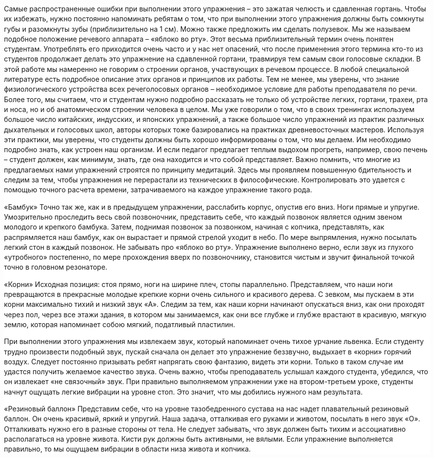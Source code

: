 
Самые распространенные ошибки при выполнении этого упражнения – это зажатая челюсть и сдавленная гортань. Чтобы их избежать, нужно постоянно напоминать ребятам о том, что при выполнении этого упражнения должны быть сомкнуты губы и разомкнуты зубы (приблизительно на 1 см). Можно также предложить им сделать полузевок. Мы же называем подобное положение речевого аппарата – «яблоко во рту». Этот весьма приблизительный термин очень понятен студентам. Употреблять его приходится очень часто и у нас нет опасений, что после применения этого термина кто-то из студентов продолжает делать это упражнение на сдавленной гортани, травмируя тем самым свои голосовые складки.
В этой работе мы намеренно не говорим о строении органов, участвующих в речевом процессе. В любой специальной литературе есть подробное описание этих органов и принципов их работы. Тем не менее, мы уверены, что знание физиологического устройства всех речеголосовых органов – необходимое условие для работы преподавателя по речи.
Более того, мы считаем, что и студентам нужно подробно рассказать не только об устройстве легких, гортани, трахеи, рта и носа, но и об анатомическом строении человека в целом. Мы уже говорили о том, что в своих тренингах используем большое число китайских, индусских, и японских упражнений, а также большое число упражнений из практик различных дыхательных и голосовых школ, авторы которых тоже базировались на практиках древневосточных мастеров. Используя эти практики, мы уверены, что студенты должны быть хорошо информированы о том, что мы делаем. Им необходимо подробно знать, как устроен наш организм. И если педагог предлагает теплым выдохом прогреть, например, свою печень – студент должен, как минимум, знать, где она находится и что собой представляет.
Важно помнить, что многие из предлагаемых нами упражнений строятся по принципу медитаций. Здесь мы проявляем повышенную бдительность и следим за тем, чтобы упражнения не перерастали из технических в философические. Контролировать это удается с помощью точного расчета времени, затрачиваемого на каждое упражнение такого рода.

«Бамбук»
Точно так же, как и в предыдущем упражнении, расслабить корпус, опустив его вниз. Ноги прямые и упругие. Умозрительно проследить весь свой позвоночник, представить себе, что каждый позвонок является одним звеном молодого и крепкого бамбука. Затем, поднимая позвонок за позвонком, начиная с копчика, представлять, как распрямляется наш бамбук, как он вырастает и прямой стрелой уходит в небо. По мере выпрямления, нужно посылать легкий стон в каждый позвонок. Не забывать про «яблоко во рту». Упражнение выполнено верно, если звук из глухого «утробного» постепенно, по мере прохождения вверх по позвоночнику, становится чистым и звучит финальной точкой точно в головном резонаторе.


«Корни»
Исходная позиция: стоя прямо, ноги на ширине плеч, стопы параллельно. Представляем, что наши ноги превращаются в прекрасные молодые крепкие корни очень сильного и красивого дерева. С зевком, мы пускаем в эти корни максимально тихий и низкий звук «А». Следим за тем, как наши корни начинают опускаться вниз, как они проходят через пол, через все этажи здания, в котором мы занимаемся, как они все глубже и глубже врастают в красивую, мягкую землю, которая напоминает собою мягкий, податливый пластилин.


При выполнении этого упражнения мы извлекаем звук, который напоминает очень тихое урчание львенка. Если студенту трудно произвести подобный звук, пускай сначала он делает это упражнение беззвучно, выдыхает в «корни» горячий воздух. Следует постоянно призывать ребят напрягать свою фантазию, видеть эти корни. Только в таком случае им удастся получить желаемое качество звука. Очень важно, чтобы преподаватель услышал каждого студента, убедился, что он извлекает «не связочный» звук.
При правильно выполняемом упражнении уже на втором-третьем уроке, студенты начнут ощущать легкие вибрации на уровне стоп. Это значит, что мы добились нужного нам результата.


«Резиновый баллон»
Представим себе, что на уровне тазобедренного сустава на нас надет плавательный резиновый баллон. Он очень красивый, яркий и упругий. Наша задача, отталкивая его руками и животом, посылать в него звук «О». Отталкивать нужно его в разные стороны от тела.
Не следует забывать, что звук должен быть тихим и ассоциативно располагаться на уровне живота. Кисти рук должны быть активными, не вялыми.
Если упражнение выполняется правильно, то мы ощущаем вибрации в области низа живота и копчика.
